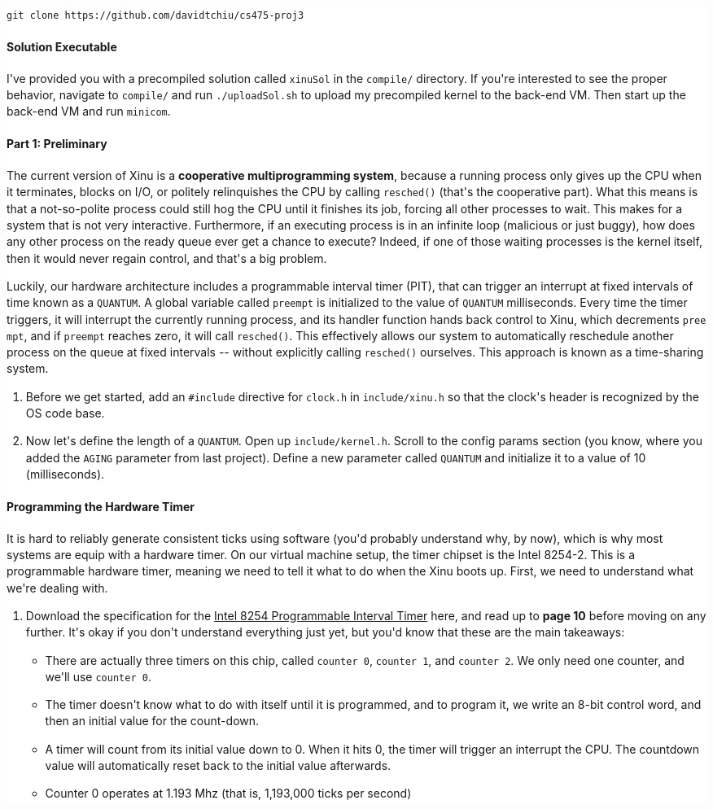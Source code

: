   ```
  git clone https://github.com/davidtchiu/cs475-proj3
  ```

#### Solution Executable

I've provided you with a precompiled solution called `xinuSol` in the `compile/` directory. If you're interested to see the proper behavior, navigate to `compile/` and run `./uploadSol.sh` to upload my precompiled kernel to the back-end VM. Then start up the back-end VM and run `minicom`.

#### Part 1: Preliminary

The current version of Xinu is a **cooperative multiprogramming system**, because a running process only gives up the CPU when it terminates, blocks on I/O, or politely relinquishes the CPU by calling `resched()` (that's the cooperative part). What this means is that a not-so-polite process could still hog the CPU until it finishes its job, forcing all other processes to wait. This makes for a system that is not very interactive. Furthermore, if an executing process is in an infinite loop (malicious or just buggy), how does any other process on the ready queue ever get a chance to execute? Indeed, if one of those waiting processes is the kernel itself, then it would never regain control, and that's a big problem.

Luckily, our hardware architecture includes a programmable interval timer (PIT), that can trigger an interrupt at fixed intervals of time known as a `QUANTUM`. A global variable called `preempt` is initialized to the value of `QUANTUM` milliseconds. Every time the timer triggers, it will interrupt the currently running process, and its handler function hands back control to Xinu, which decrements `preempt`, and if `preempt` reaches zero, it will call `resched()`. This effectively allows our system to automatically reschedule another process on the queue at fixed intervals -- without explicitly calling `resched()` ourselves. This approach is known as a time-sharing system.

1. Before we get started, add an `#include` directive for `clock.h` in `include/xinu.h` so that the clock's header is recognized by the OS code base.

2. Now let's define the length of a `QUANTUM`. Open up `include/kernel.h`. Scroll to the config params section (you know, where you added the `AGING` parameter from last project). Define a new parameter called `QUANTUM` and initialize it to a value of 10 (milliseconds).

#### Programming the Hardware Timer

It is hard to reliably generate consistent ticks using software (you'd probably understand why, by now), which is why most systems are equip with a hardware timer. On our virtual machine setup, the timer chipset is the Intel 8254-2. This is a programmable hardware timer, meaning we need to tell it what to do when the Xinu boots up. First, we need to understand what we're dealing with.

1. Download the specification for the [Intel 8254 Programmable Interval Timer](8254.pdf) here, and read up to **page 10** before moving on any further. It's okay if you don't understand everything just yet, but you'd know that these are the main takeaways:

   - There are actually three timers on this chip, called `counter 0`, `counter 1`, and `counter 2`. We only need one counter, and we'll use `counter 0`.

   - The timer doesn't know what to do with itself until it is programmed, and to program it, we write an 8-bit control word, and then an initial value for the count-down.

   - A timer will count from its initial value down to 0. When it hits 0, the timer will trigger an interrupt the CPU. The countdown value will automatically reset back to the initial value afterwards.

   - Counter 0 operates at 1.193 Mhz (that is, 1,193,000 ticks per second)
